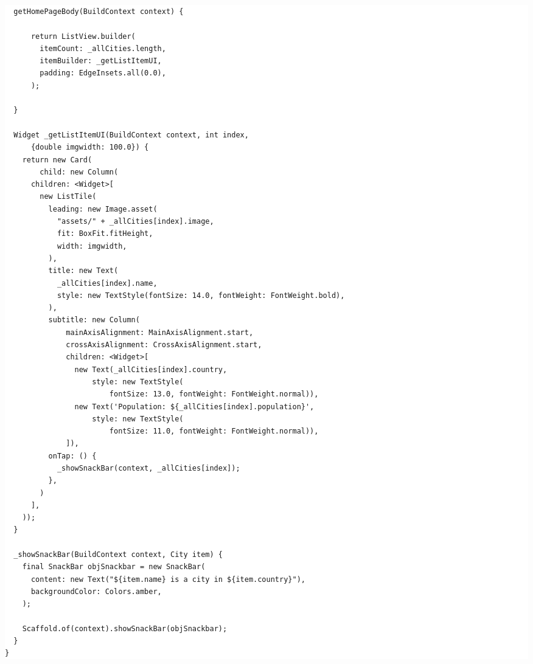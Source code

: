 ```
  getHomePageBody(BuildContext context) {
   
      return ListView.builder(
        itemCount: _allCities.length,
        itemBuilder: _getListItemUI,
        padding: EdgeInsets.all(0.0),
      );
   
  }

  Widget _getListItemUI(BuildContext context, int index,
      {double imgwidth: 100.0}) {
    return new Card(
        child: new Column(
      children: <Widget>[
        new ListTile(
          leading: new Image.asset(
            "assets/" + _allCities[index].image,
            fit: BoxFit.fitHeight,
            width: imgwidth,
          ),
          title: new Text(
            _allCities[index].name,
            style: new TextStyle(fontSize: 14.0, fontWeight: FontWeight.bold),
          ),
          subtitle: new Column(
              mainAxisAlignment: MainAxisAlignment.start,
              crossAxisAlignment: CrossAxisAlignment.start,
              children: <Widget>[
                new Text(_allCities[index].country,
                    style: new TextStyle(
                        fontSize: 13.0, fontWeight: FontWeight.normal)),
                new Text('Population: ${_allCities[index].population}',
                    style: new TextStyle(
                        fontSize: 11.0, fontWeight: FontWeight.normal)),
              ]),
          onTap: () {
            _showSnackBar(context, _allCities[index]);
          },
        )
      ],
    ));
  }

  _showSnackBar(BuildContext context, City item) {
    final SnackBar objSnackbar = new SnackBar(
      content: new Text("${item.name} is a city in ${item.country}"),
      backgroundColor: Colors.amber,
    );

    Scaffold.of(context).showSnackBar(objSnackbar);
  }
}
```
